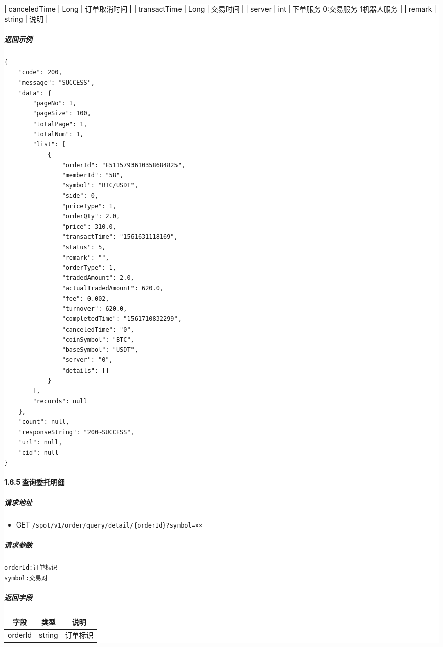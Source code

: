 | canceledTime | Long    | 订单取消时间 |
| transactTime | Long    | 交易时间 |
| server | int    | 下单服务 0:交易服务 1机器人服务 |
| remark | string    | 说明 |
##### 返回示例
```
{
    "code": 200,
    "message": "SUCCESS",
    "data": {
        "pageNo": 1,
        "pageSize": 100,
        "totalPage": 1,
        "totalNum": 1,
        "list": [
            {
                "orderId": "E5115793610358684825",
                "memberId": "58",
                "symbol": "BTC/USDT",
                "side": 0,
                "priceType": 1,
                "orderQty": 2.0,
                "price": 310.0,
                "transactTime": "1561631118169",
                "status": 5,
                "remark": "",
                "orderType": 1,
                "tradedAmount": 2.0,
                "actualTradedAmount": 620.0,
                "fee": 0.002,
                "turnover": 620.0,
                "completedTime": "1561710832299",
                "canceledTime": "0",
                "coinSymbol": "BTC",
                "baseSymbol": "USDT",
                "server": "0",
                "details": []
            }
        ],
        "records": null
    },
    "count": null,
    "responseString": "200~SUCCESS",
    "url": null,
    "cid": null
}
```
#### 1.6.5 查询委托明细
##### 请求地址
* GET  ```/spot/v1/order/query/detail/{orderId}?symbol=××```
##### 请求参数
```
orderId:订单标识
symbol:交易对
```
##### 返回字段
| 字段        | 类型 | 说明         
| ------------- | ------ | -------------- |
| orderId        | string | 订单标识 |
